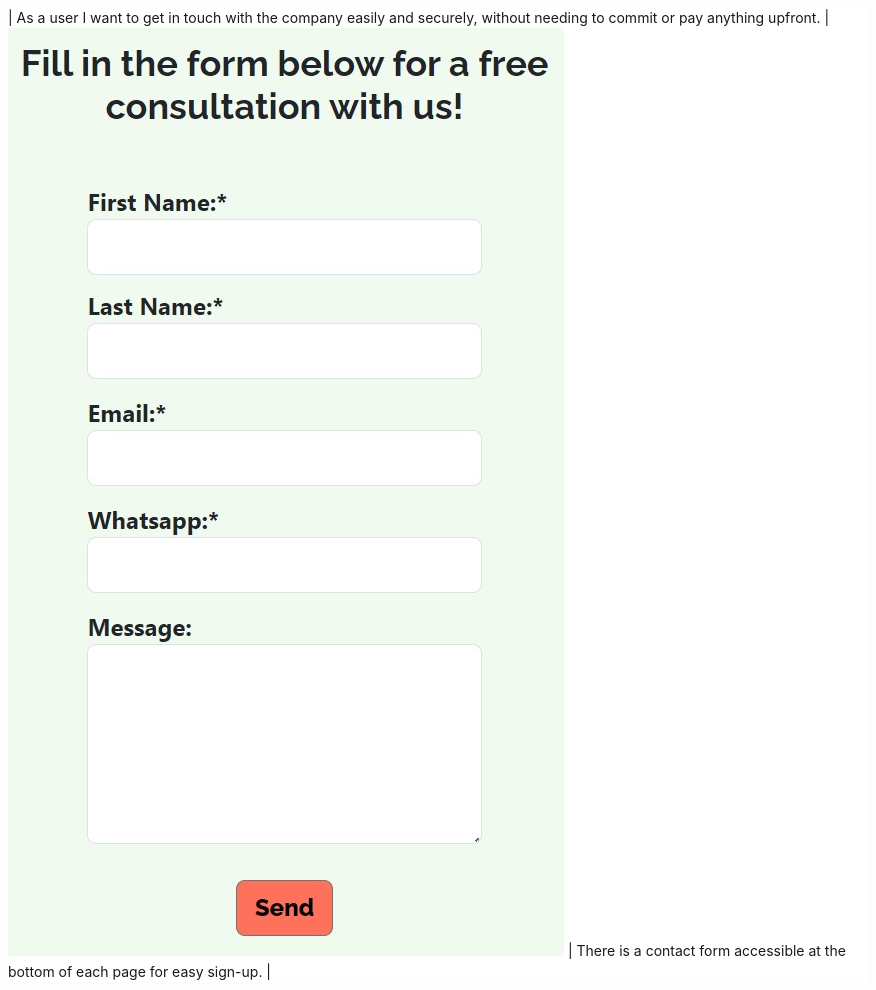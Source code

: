 | As a user I want to get in touch with the company easily and securely, without needing to commit or pay anything upfront. | ![screenshot](documentation/testing/user-story-contact-form.jpg) | There is a contact form accessible at the bottom of each page for easy sign-up. |